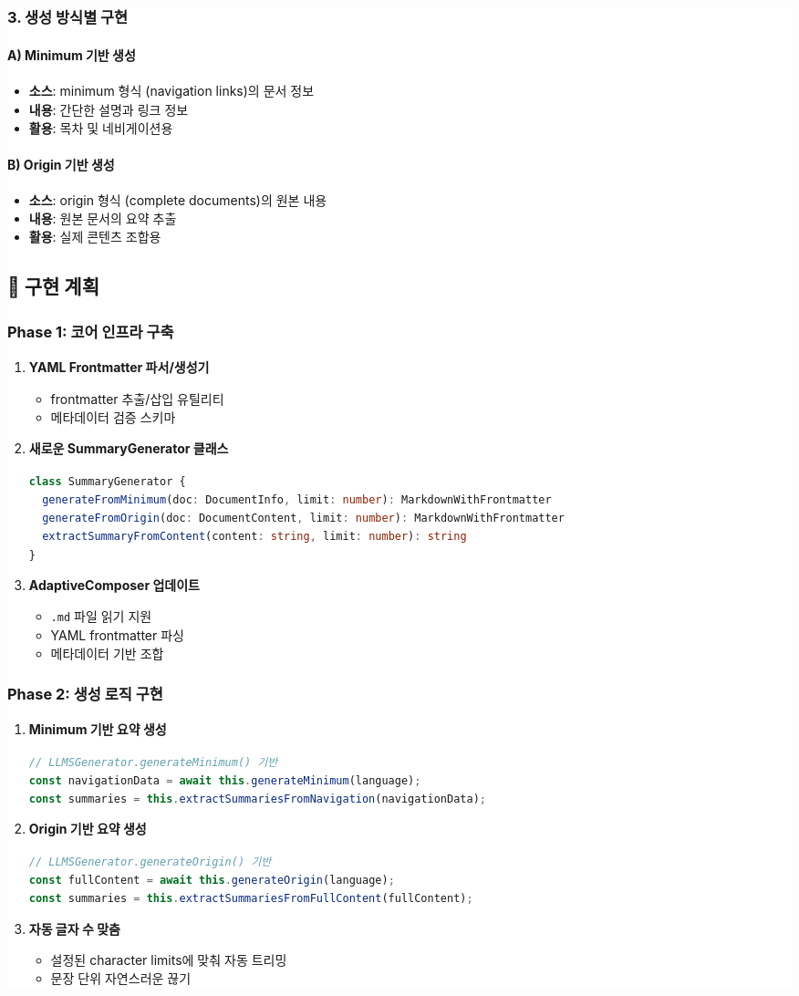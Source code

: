 ```yaml
```

### 3. 생성 방식별 구현

#### A) Minimum 기반 생성
- **소스**: minimum 형식 (navigation links)의 문서 정보
- **내용**: 간단한 설명과 링크 정보
- **활용**: 목차 및 네비게이션용

#### B) Origin 기반 생성  
- **소스**: origin 형식 (complete documents)의 원본 내용
- **내용**: 원본 문서의 요약 추출
- **활용**: 실제 콘텐츠 조합용

## 🔧 구현 계획

### Phase 1: 코어 인프라 구축
1. **YAML Frontmatter 파서/생성기**
   - frontmatter 추출/삽입 유틸리티
   - 메타데이터 검증 스키마

2. **새로운 SummaryGenerator 클래스**
   ```typescript
   class SummaryGenerator {
     generateFromMinimum(doc: DocumentInfo, limit: number): MarkdownWithFrontmatter
     generateFromOrigin(doc: DocumentContent, limit: number): MarkdownWithFrontmatter
     extractSummaryFromContent(content: string, limit: number): string
   }
   ```

3. **AdaptiveComposer 업데이트**
   - `.md` 파일 읽기 지원
   - YAML frontmatter 파싱
   - 메타데이터 기반 조합

### Phase 2: 생성 로직 구현
1. **Minimum 기반 요약 생성**
   ```typescript
   // LLMSGenerator.generateMinimum() 기반
   const navigationData = await this.generateMinimum(language);
   const summaries = this.extractSummariesFromNavigation(navigationData);
   ```

2. **Origin 기반 요약 생성**
   ```typescript
   // LLMSGenerator.generateOrigin() 기반  
   const fullContent = await this.generateOrigin(language);
   const summaries = this.extractSummariesFromFullContent(fullContent);
   ```

3. **자동 글자 수 맞춤**
   - 설정된 character limits에 맞춰 자동 트리밍
   - 문장 단위 자연스러운 끊기
